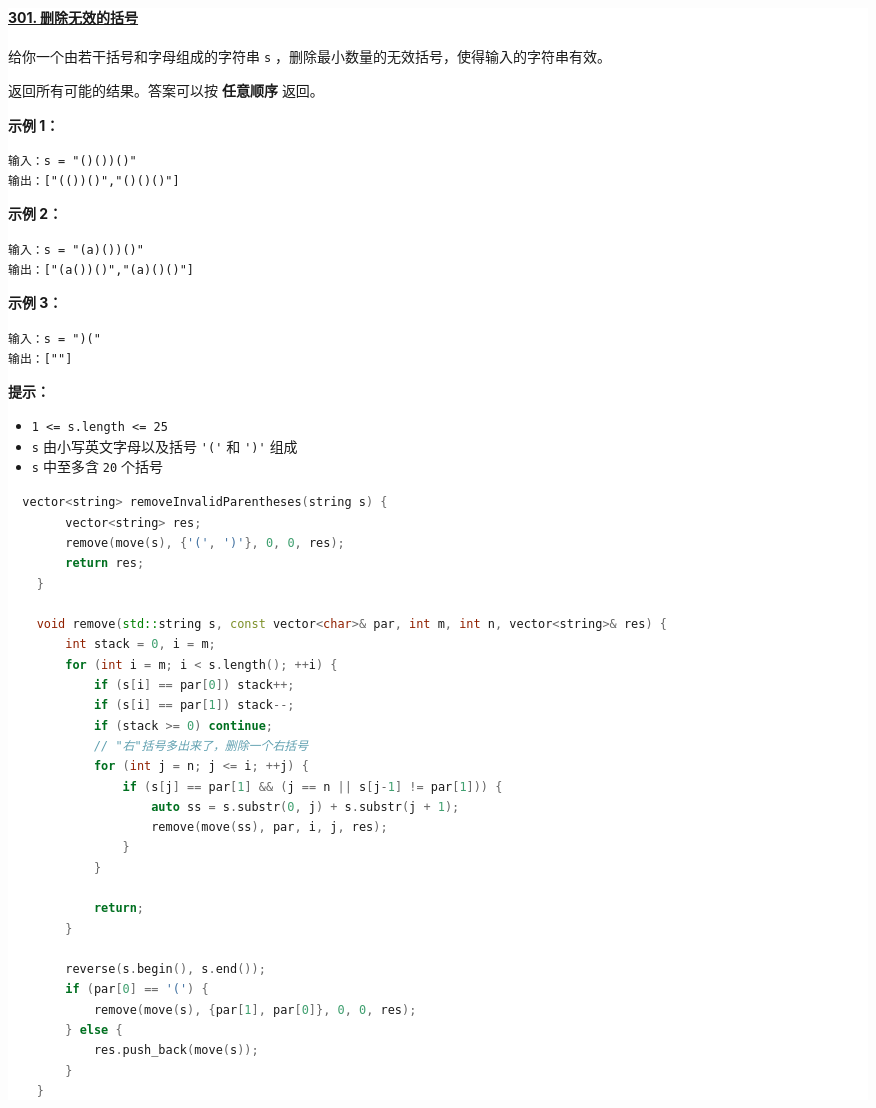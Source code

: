 #### [301. 删除无效的括号](https://leetcode-cn.com/problems/remove-invalid-parentheses/)

给你一个由若干括号和字母组成的字符串 `s` ，删除最小数量的无效括号，使得输入的字符串有效。

返回所有可能的结果。答案可以按 **任意顺序** 返回。

 

**示例 1：**

```
输入：s = "()())()"
输出：["(())()","()()()"]
```

**示例 2：**

```
输入：s = "(a)())()"
输出：["(a())()","(a)()()"]
```

**示例 3：**

```
输入：s = ")("
输出：[""]
```

 

**提示：**

- `1 <= s.length <= 25`
- `s` 由小写英文字母以及括号 `'('` 和 `')'` 组成
- `s` 中至多含 `20` 个括号

```c++
  vector<string> removeInvalidParentheses(string s) {
        vector<string> res;
        remove(move(s), {'(', ')'}, 0, 0, res);
        return res;
    }
    
    void remove(std::string s, const vector<char>& par, int m, int n, vector<string>& res) {
        int stack = 0, i = m;
        for (int i = m; i < s.length(); ++i) {
            if (s[i] == par[0]) stack++;
            if (s[i] == par[1]) stack--;
            if (stack >= 0) continue;
            // "右"括号多出来了，删除一个右括号
            for (int j = n; j <= i; ++j) {
                if (s[j] == par[1] && (j == n || s[j-1] != par[1])) {
                    auto ss = s.substr(0, j) + s.substr(j + 1);
                    remove(move(ss), par, i, j, res);
                }
            }

            return;
        }
        
        reverse(s.begin(), s.end());
        if (par[0] == '(') {
            remove(move(s), {par[1], par[0]}, 0, 0, res);
        } else {
            res.push_back(move(s));
        }
    }
```

